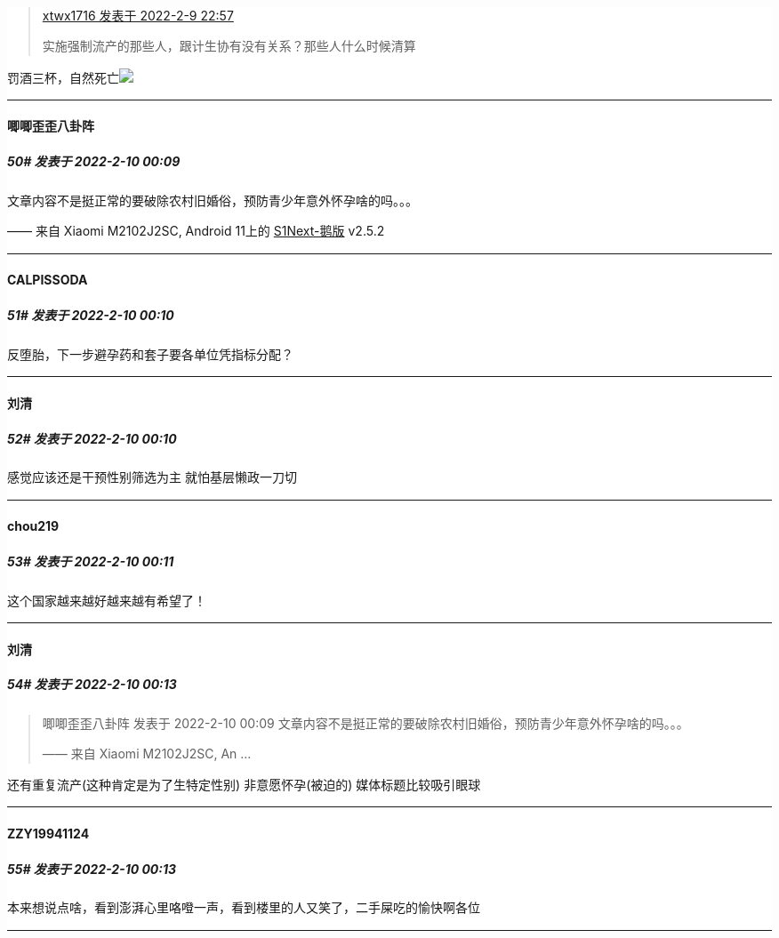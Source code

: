 <blockquote><a href="httphttps://bbs.saraba1st.com/2b/forum.php?mod=redirect&amp;goto=findpost&amp;pid=54610927&amp;ptid=2051628" target="_blank">xtwx1716 发表于 2022-2-9 22:57</a>

实施强制流产的那些人，跟计生协有没有关系？那些人什么时候清算</blockquote>
罚酒三杯，自然死亡<img src="https://static.saraba1st.com/image/smiley/face2017/067.png" referrerpolicy="no-referrer">

*****

####  唧唧歪歪八卦阵  
##### 50#       发表于 2022-2-10 00:09

文章内容不是挺正常的要破除农村旧婚俗，预防青少年意外怀孕啥的吗。。。

—— 来自 Xiaomi M2102J2SC, Android 11上的 [S1Next-鹅版](https://github.com/ykrank/S1-Next/releases) v2.5.2

*****

####  CALPISSODA  
##### 51#       发表于 2022-2-10 00:10

反堕胎，下一步避孕药和套子要各单位凭指标分配？

*****

####  刘清  
##### 52#       发表于 2022-2-10 00:10

感觉应该还是干预性别筛选为主 就怕基层懒政一刀切

*****

####  chou219  
##### 53#       发表于 2022-2-10 00:11

这个国家越来越好越来越有希望了！

*****

####  刘清  
##### 54#       发表于 2022-2-10 00:13

<blockquote>唧唧歪歪八卦阵 发表于 2022-2-10 00:09
文章内容不是挺正常的要破除农村旧婚俗，预防青少年意外怀孕啥的吗。。。

—— 来自 Xiaomi M2102J2SC, An ...</blockquote>
还有重复流产(这种肯定是为了生特定性别) 非意愿怀孕(被迫的) 媒体标题比较吸引眼球

*****

####  ZZY19941124  
##### 55#       发表于 2022-2-10 00:13

本来想说点啥，看到澎湃心里咯噔一声，看到楼里的人又笑了，二手屎吃的愉快啊各位

*****
